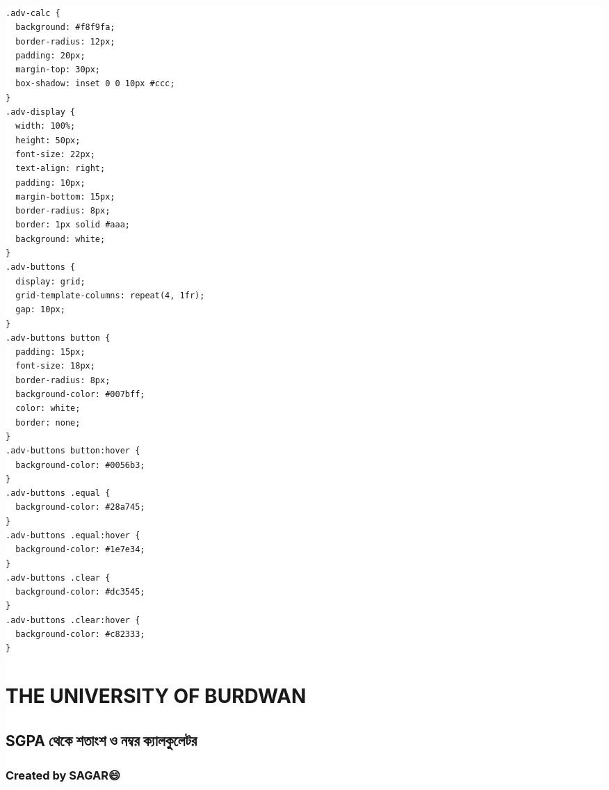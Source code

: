     .adv-calc {
      background: #f8f9fa;
      border-radius: 12px;
      padding: 20px;
      margin-top: 30px;
      box-shadow: inset 0 0 10px #ccc;
    }
    .adv-display {
      width: 100%;
      height: 50px;
      font-size: 22px;
      text-align: right;
      padding: 10px;
      margin-bottom: 15px;
      border-radius: 8px;
      border: 1px solid #aaa;
      background: white;
    }
    .adv-buttons {
      display: grid;
      grid-template-columns: repeat(4, 1fr);
      gap: 10px;
    }
    .adv-buttons button {
      padding: 15px;
      font-size: 18px;
      border-radius: 8px;
      background-color: #007bff;
      color: white;
      border: none;
    }
    .adv-buttons button:hover {
      background-color: #0056b3;
    }
    .adv-buttons .equal {
      background-color: #28a745;
    }
    .adv-buttons .equal:hover {
      background-color: #1e7e34;
    }
    .adv-buttons .clear {
      background-color: #dc3545;
    }
    .adv-buttons .clear:hover {
      background-color: #c82333;
    }
  </style>
</head>
<body>
  <h1>THE UNIVERSITY OF BURDWAN</h1>
  <h2>SGPA থেকে শতাংশ ও নম্বর ক্যালকুলেটর</h2>
  <h3>Created by SAGAR😄</h3> 
